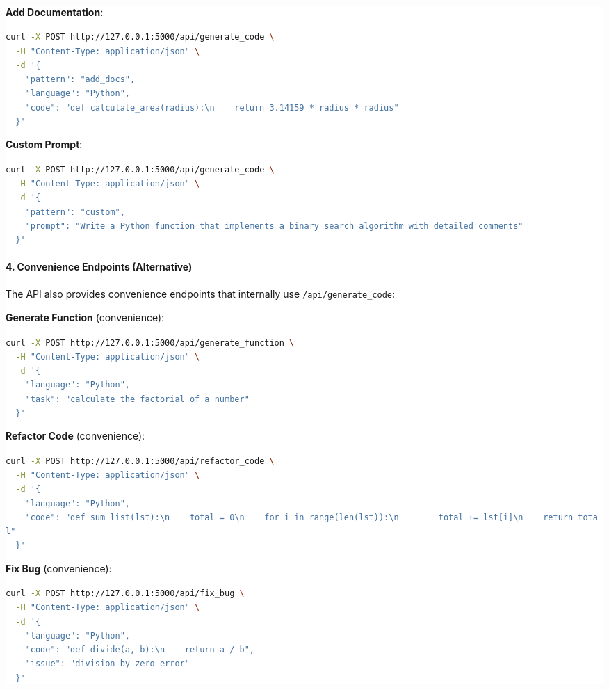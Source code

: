 **Add Documentation**:

```bash
curl -X POST http://127.0.0.1:5000/api/generate_code \
  -H "Content-Type: application/json" \
  -d '{
    "pattern": "add_docs",
    "language": "Python",
    "code": "def calculate_area(radius):\n    return 3.14159 * radius * radius"
  }'
```

**Custom Prompt**:

```bash
curl -X POST http://127.0.0.1:5000/api/generate_code \
  -H "Content-Type: application/json" \
  -d '{
    "pattern": "custom",
    "prompt": "Write a Python function that implements a binary search algorithm with detailed comments"
  }'
```

#### 4. Convenience Endpoints (Alternative)

The API also provides convenience endpoints that internally use `/api/generate_code`:

**Generate Function** (convenience):

```bash
curl -X POST http://127.0.0.1:5000/api/generate_function \
  -H "Content-Type: application/json" \
  -d '{
    "language": "Python",
    "task": "calculate the factorial of a number"
  }'
```

**Refactor Code** (convenience):

```bash
curl -X POST http://127.0.0.1:5000/api/refactor_code \
  -H "Content-Type: application/json" \
  -d '{
    "language": "Python",
    "code": "def sum_list(lst):\n    total = 0\n    for i in range(len(lst)):\n        total += lst[i]\n    return total"
  }'
```

**Fix Bug** (convenience):

```bash
curl -X POST http://127.0.0.1:5000/api/fix_bug \
  -H "Content-Type: application/json" \
  -d '{
    "language": "Python",
    "code": "def divide(a, b):\n    return a / b",
    "issue": "division by zero error"
  }'
```

